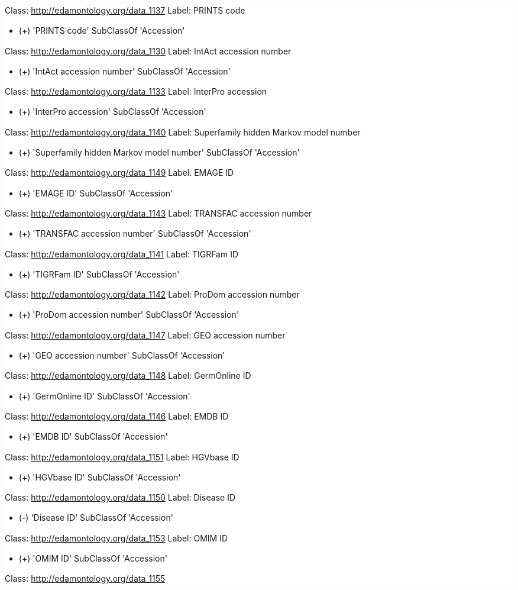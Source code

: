 Class: http://edamontology.org/data_1137 
Label: PRINTS code 
+   (+) 'PRINTS code' SubClassOf 'Accession' 
  
Class: http://edamontology.org/data_1130 
Label: IntAct accession number 
+   (+) 'IntAct accession number' SubClassOf 'Accession' 
  
Class: http://edamontology.org/data_1133 
Label: InterPro accession 
+   (+) 'InterPro accession' SubClassOf 'Accession' 
  
Class: http://edamontology.org/data_1140 
Label: Superfamily hidden Markov model number 
+   (+) 'Superfamily hidden Markov model number' SubClassOf 'Accession' 
  
Class: http://edamontology.org/data_1149 
Label: EMAGE ID 
+   (+) 'EMAGE ID' SubClassOf 'Accession' 
  
Class: http://edamontology.org/data_1143 
Label: TRANSFAC accession number 
+   (+) 'TRANSFAC accession number' SubClassOf 'Accession' 
  
Class: http://edamontology.org/data_1141 
Label: TIGRFam ID 
+   (+) 'TIGRFam ID' SubClassOf 'Accession' 
  
Class: http://edamontology.org/data_1142 
Label: ProDom accession number 
+   (+) 'ProDom accession number' SubClassOf 'Accession' 
  
Class: http://edamontology.org/data_1147 
Label: GEO accession number 
+   (+) 'GEO accession number' SubClassOf 'Accession' 
  
Class: http://edamontology.org/data_1148 
Label: GermOnline ID 
+   (+) 'GermOnline ID' SubClassOf 'Accession' 
  
Class: http://edamontology.org/data_1146 
Label: EMDB ID 
+   (+) 'EMDB ID' SubClassOf 'Accession' 
  
Class: http://edamontology.org/data_1151 
Label: HGVbase ID 
+   (+) 'HGVbase ID' SubClassOf 'Accession' 
  
Class: http://edamontology.org/data_1150 
Label: Disease ID 
-   (-) 'Disease ID' SubClassOf 'Accession' 
  
Class: http://edamontology.org/data_1153 
Label: OMIM ID 
+   (+) 'OMIM ID' SubClassOf 'Accession' 
  
Class: http://edamontology.org/data_1155 
